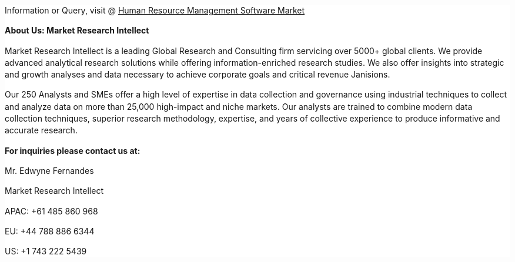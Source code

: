 Information or Query, visit&nbsp;@</strong>&nbsp;</span><span class="font-[700]"><a href="https://www.marketresearchintellect.com/product/global-human-resource-management-software-market-size-and-forecast/?utm_source=Linkedin&utm_medium=832" target="_blank" data-tracking-control-name="article-ssr-frontend-pulse_little-text-block" data-tracking-will-navigate="" data-test-link="">Human Resource Management Software Market</a></span></p><p><strong><span class="font-[700]">About Us: Market Research Intellect</span></strong></p><p><span class="">Market Research Intellect is a leading Global Research and Consulting firm servicing over 5000+ global clients. We provide advanced analytical research solutions while offering information-enriched research studies.&nbsp;</span>We also offer insights into strategic and growth analyses and data necessary to achieve corporate goals and critical revenue Janisions.</p><p><span class="">Our 250 Analysts and SMEs offer a high level of expertise in data collection and governance using industrial techniques to collect and analyze data on more than 25,000 high-impact and niche markets. Our analysts are trained to combine modern data collection techniques, superior research methodology, expertise, and years of collective experience to produce informative and accurate research.</span></p><p><strong>For inquiries please contact us at:</strong></p><p>Mr. Edwyne Fernandes</p><p>Market Research Intellect</p><p>APAC: +61 485 860 968</p><p>EU: +44 788 886 6344</p><p>US: +1 743 222 5439</p>
